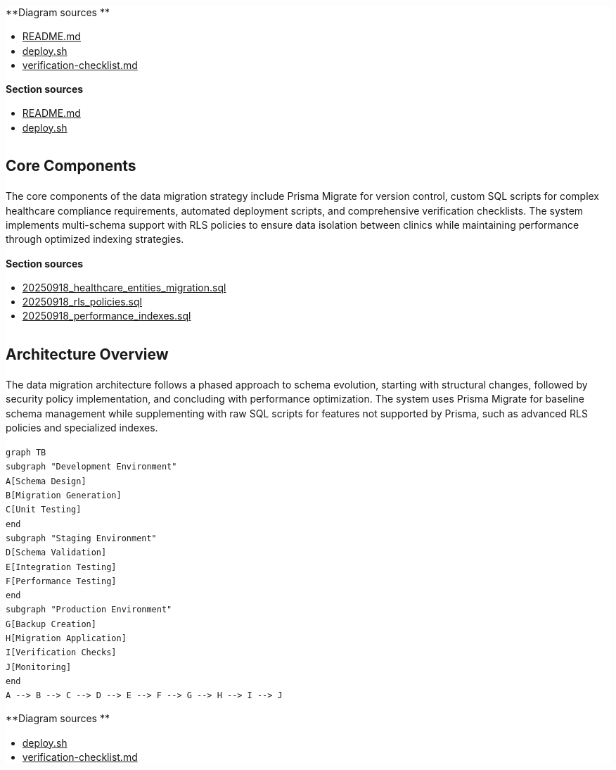 **Diagram sources **
- [README.md](file://packages/database/migrations/README.md)
- [deploy.sh](file://packages/database/migrations/deploy.sh)
- [verification-checklist.md](file://packages/database/migrations/verification-checklist.md)

**Section sources**
- [README.md](file://packages/database/migrations/README.md)
- [deploy.sh](file://packages/database/migrations/deploy.sh)

## Core Components
The core components of the data migration strategy include Prisma Migrate for version control, custom SQL scripts for complex healthcare compliance requirements, automated deployment scripts, and comprehensive verification checklists. The system implements multi-schema support with RLS policies to ensure data isolation between clinics while maintaining performance through optimized indexing strategies.

**Section sources**
- [20250918_healthcare_entities_migration.sql](file://packages/database/migrations/20250918_healthcare_entities_migration.sql)
- [20250918_rls_policies.sql](file://packages/database/migrations/20250918_rls_policies.sql)
- [20250918_performance_indexes.sql](file://packages/database/migrations/20250918_performance_indexes.sql)

## Architecture Overview
The data migration architecture follows a phased approach to schema evolution, starting with structural changes, followed by security policy implementation, and concluding with performance optimization. The system uses Prisma Migrate for baseline schema management while supplementing with raw SQL scripts for features not supported by Prisma, such as advanced RLS policies and specialized indexes.

```mermaid
graph TB
subgraph "Development Environment"
A[Schema Design]
B[Migration Generation]
C[Unit Testing]
end
subgraph "Staging Environment"
D[Schema Validation]
E[Integration Testing]
F[Performance Testing]
end
subgraph "Production Environment"
G[Backup Creation]
H[Migration Application]
I[Verification Checks]
J[Monitoring]
end
A --> B --> C --> D --> E --> F --> G --> H --> I --> J
```

**Diagram sources **
- [deploy.sh](file://packages/database/migrations/deploy.sh)
- [verification-checklist.md](file://packages/database/migrations/verification-checklist.md)
